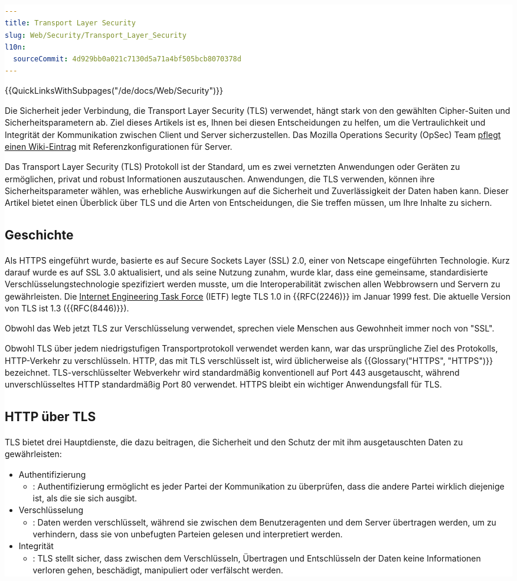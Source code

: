 ```yaml
---
title: Transport Layer Security
slug: Web/Security/Transport_Layer_Security
l10n:
  sourceCommit: 4d929bb0a021c7130d5a71a4bf505bcb8070378d
---
```


{{QuickLinksWithSubpages("/de/docs/Web/Security")}}

Die Sicherheit jeder Verbindung, die Transport Layer Security (TLS) verwendet, hängt stark von den gewählten Cipher-Suiten und Sicherheitsparametern ab. Ziel dieses Artikels ist es, Ihnen bei diesen Entscheidungen zu helfen, um die Vertraulichkeit und Integrität der Kommunikation zwischen Client und Server sicherzustellen. Das Mozilla Operations Security (OpSec) Team [pflegt einen Wiki-Eintrag](https://wiki.mozilla.org/Security/Server_Side_TLS) mit Referenzkonfigurationen für Server.

Das Transport Layer Security (TLS) Protokoll ist der Standard, um es zwei vernetzten Anwendungen oder Geräten zu ermöglichen, privat und robust Informationen auszutauschen. Anwendungen, die TLS verwenden, können ihre Sicherheitsparameter wählen, was erhebliche Auswirkungen auf die Sicherheit und Zuverlässigkeit der Daten haben kann. Dieser Artikel bietet einen Überblick über TLS und die Arten von Entscheidungen, die Sie treffen müssen, um Ihre Inhalte zu sichern.

## Geschichte

Als HTTPS eingeführt wurde, basierte es auf Secure Sockets Layer (SSL) 2.0, einer von Netscape eingeführten Technologie. Kurz darauf wurde es auf SSL 3.0 aktualisiert, und als seine Nutzung zunahm, wurde klar, dass eine gemeinsame, standardisierte Verschlüsselungstechnologie spezifiziert werden musste, um die Interoperabilität zwischen allen Webbrowsern und Servern zu gewährleisten. Die [Internet Engineering Task Force](https://www.ietf.org/) (IETF) legte TLS 1.0 in {{RFC(2246)}} im Januar 1999 fest. Die aktuelle Version von TLS ist 1.3 ({{RFC(8446)}}).

Obwohl das Web jetzt TLS zur Verschlüsselung verwendet, sprechen viele Menschen aus Gewohnheit immer noch von "SSL".

Obwohl TLS über jedem niedrigstufigen Transportprotokoll verwendet werden kann, war das ursprüngliche Ziel des Protokolls, HTTP-Verkehr zu verschlüsseln. HTTP, das mit TLS verschlüsselt ist, wird üblicherweise als {{Glossary("HTTPS", "HTTPS")}} bezeichnet. TLS-verschlüsselter Webverkehr wird standardmäßig konventionell auf Port 443 ausgetauscht, während unverschlüsseltes HTTP standardmäßig Port 80 verwendet. HTTPS bleibt ein wichtiger Anwendungsfall für TLS.

## HTTP über TLS

TLS bietet drei Hauptdienste, die dazu beitragen, die Sicherheit und den Schutz der mit ihm ausgetauschten Daten zu gewährleisten:

- Authentifizierung
  - : Authentifizierung ermöglicht es jeder Partei der Kommunikation zu überprüfen, dass die andere Partei wirklich diejenige ist, als die sie sich ausgibt.
- Verschlüsselung
  - : Daten werden verschlüsselt, während sie zwischen dem Benutzeragenten und dem Server übertragen werden, um zu verhindern, dass sie von unbefugten Parteien gelesen und interpretiert werden.
- Integrität
  - : TLS stellt sicher, dass zwischen dem Verschlüsseln, Übertragen und Entschlüsseln der Daten keine Informationen verloren gehen, beschädigt, manipuliert oder verfälscht werden.
